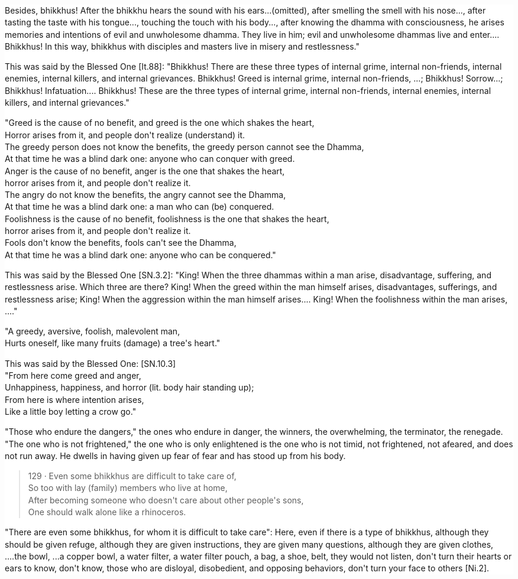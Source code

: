 Besides, bhikkhus! After the bhikkhu hears the sound with his ears...(omitted),
after smelling the smell with his nose..., after tasting the taste with his
tongue..., touching the touch with his body..., after knowing the dhamma with
consciousness, he arises memories and intentions of evil and unwholesome dhamma.
They live in him; evil and unwholesome dhammas live and enter.... Bhikkhus! In
this way, bhikkhus with disciples and masters live in misery and restlessness."

This was said by the Blessed One [It.88]: "Bhikkhus! There are these three types of
internal grime, internal non-friends, internal enemies, internal killers, and
internal grievances. Bhikkhus! Greed is internal grime, internal non-friends,
...; Bhikkhus! Sorrow...; Bhikkhus! Infatuation.... Bhikkhus! These are the three
types of internal grime, internal non-friends, internal enemies, internal
killers, and internal grievances."

"Greed is the cause of no benefit, and greed is the one which shakes the heart,  
Horror arises from it, and people don't realize (understand) it.  
The greedy person does not know the benefits, the greedy person cannot see the Dhamma,  
At that time he was a blind dark one: anyone who can conquer with greed.  
Anger is the cause of no benefit, anger is the one that shakes the heart,  
horror arises from it, and people don't realize it.  
The angry do not know the benefits, the angry cannot see the Dhamma,  
At that time he was a blind dark one: a man who can (be) conquered.  
Foolishness is the cause of no benefit, foolishness is the one that shakes the heart,  
horror arises from it, and people don't realize it.  
Fools don't know the benefits, fools can't see the Dhamma,  
At that time he was a blind dark one: anyone who can be conquered."

This was said by the Blessed One [SN.3.2]: "King! When the three dhammas within
a man arise, disadvantage, suffering, and restlessness arise. Which three are
there? King! When the greed within the man himself arises, disadvantages,
sufferings, and restlessness arise; King! When the aggression within the man
himself arises.... King! When the foolishness within the man arises, ...."

"A greedy, aversive, foolish, malevolent man,  
Hurts oneself, like many fruits (damage) a tree's heart."

This was said by the Blessed One: [SN.10.3]  
"From here come greed and anger,  
Unhappiness, happiness, and horror (lit. body hair standing up);  
From here is where intention arises,  
Like a little boy letting a crow go."

"Those who endure the dangers," the ones who endure in danger, the winners, the
overwhelming, the terminator, the renegade. "The one who is not frightened," the
one who is only enlightened is the one who is not timid, not frightened, not
afeared, and does not run away. He dwells in having given up fear of fear and
has stood up from his body.

> 129 &middot; Even some bhikkhus are difficult to take care of,  
So too with lay (family) members who live at home,  
After becoming someone who doesn't care about other people's sons,  
One should walk alone like a rhinoceros.

"There are even some bhikkhus, for whom it is difficult to take care": Here, even
if there is a type of bhikkhus, although they should be given refuge, although they
are given instructions, they are given many questions, although they are given
clothes, ....the bowl, ...a copper bowl, a water filter, a water filter pouch, a
bag, a shoe, belt, they would not listen, don't turn their hearts or ears to
know, don't know, those who are disloyal, disobedient, and opposing behaviors,
don't turn your face to others [Ni.2].
